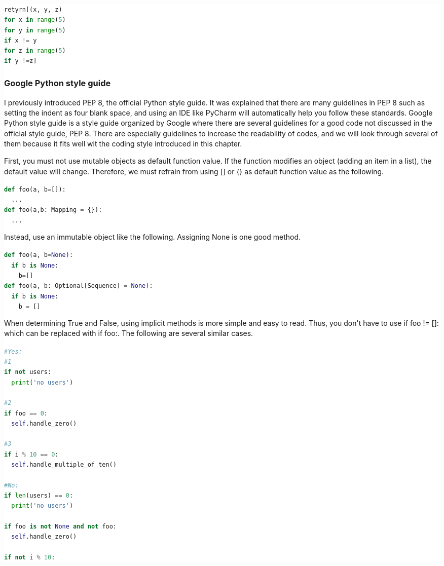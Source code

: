 
```python
retyrn[(x, y, z)
for x in range(5)
for y in range(5)
if x != y
for z in range(5)
if y !=z]
```

### Google Python style guide

I previously introduced PEP 8, the official Python style guide. It was explained that there are many guidelines in PEP 8 such as setting the indent as four blank space, and using an IDE like PyCharm will automatically help you follow these standards. Google Python style guide is a style guide organized by Google where there are several guidelines for a good code not discussed in the official style guide, PEP 8. There are especially guidelines to increase the readability of codes, and we will look through several of them because it fits well wit the coding style introduced in this chapter.

First, you must not use mutable objects as default function value. If the function modifies an object (adding an item in a list), the default value will change. Therefore, we must refrain from using [] or {} as default function value as the following.


```python
def foo(a, b=[]):
  ...
def foo(a,b: Mapping = {}):
  ...
```

Instead, use an immutable object like the following. Assigning None is one good method.


```python
def foo(a, b=None):
  if b is None:
    b=[]
def foo(a, b: Optional[Sequence] = None):
  if b is None:
    b = []
```

When determining True and False, using implicit methods is more simple and easy to read. Thus, you don't have to use if foo != []: which can be replaced with if foo:. The following are several similar cases.


```python
#Yes: 
#1
if not users:
  print('no users')

#2
if foo == 0:
  self.handle_zero()

#3
if i % 10 == 0:
  self.handle_multiple_of_ten()

#No:
if len(users) == 0:
  print('no users')

if foo is not None and not foo:
  self.handle_zero()

if not i % 10:
```
